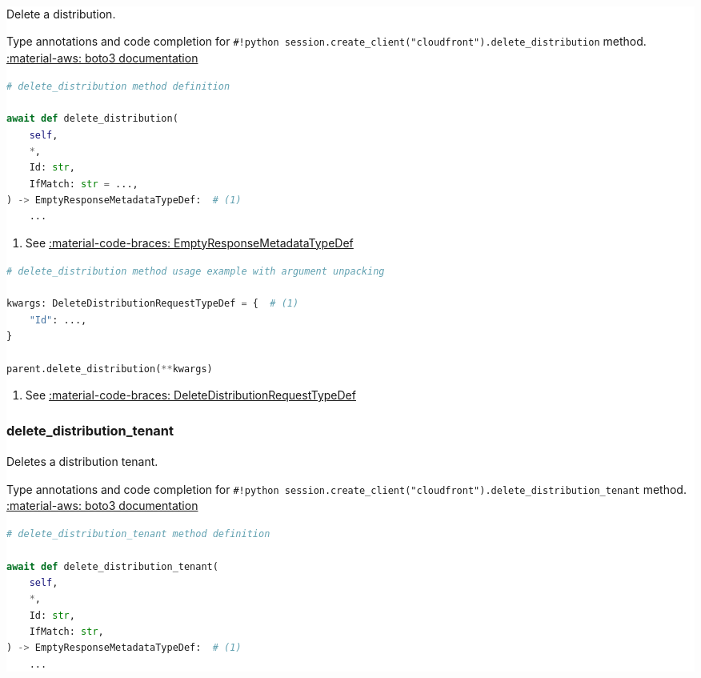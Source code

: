 Delete a distribution.

Type annotations and code completion for `#!python session.create_client("cloudfront").delete_distribution` method.
[:material-aws: boto3 documentation](https://boto3.amazonaws.com/v1/documentation/api/latest/reference/services/cloudfront/client/delete_distribution.html)

```python
# delete_distribution method definition

await def delete_distribution(
    self,
    *,
    Id: str,
    IfMatch: str = ...,
) -> EmptyResponseMetadataTypeDef:  # (1)
    ...
```

1. See [:material-code-braces: EmptyResponseMetadataTypeDef](./type_defs.md#emptyresponsemetadatatypedef)


```python
# delete_distribution method usage example with argument unpacking

kwargs: DeleteDistributionRequestTypeDef = {  # (1)
    "Id": ...,
}

parent.delete_distribution(**kwargs)
```

1. See [:material-code-braces: DeleteDistributionRequestTypeDef](./type_defs.md#deletedistributionrequesttypedef)

### delete\_distribution\_tenant

Deletes a distribution tenant.

Type annotations and code completion for `#!python session.create_client("cloudfront").delete_distribution_tenant` method.
[:material-aws: boto3 documentation](https://boto3.amazonaws.com/v1/documentation/api/latest/reference/services/cloudfront/client/delete_distribution_tenant.html)

```python
# delete_distribution_tenant method definition

await def delete_distribution_tenant(
    self,
    *,
    Id: str,
    IfMatch: str,
) -> EmptyResponseMetadataTypeDef:  # (1)
    ...
```
